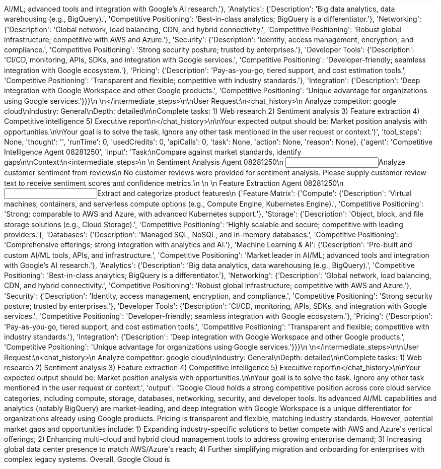 AI/ML; advanced tools and integration with Google’s AI research.\'}, \'Analytics\': {\'Description\': \'Big data analytics, data warehousing (e.g., BigQuery).\', \'Competitive Positioning\': \'Best-in-class analytics; BigQuery is a differentiator.\'}, \'Networking\': {\'Description\': \'Global network, load balancing, CDN, and hybrid connectivity.\', \'Competitive Positioning\': \'Robust global infrastructure; competitive with AWS and Azure.\'}, \'Security\': {\'Description\': \'Identity, access management, encryption, and compliance.\', \'Competitive Positioning\': \'Strong security posture; trusted by enterprises.\'}, \'Developer Tools\': {\'Description\': \'CI/CD, monitoring, APIs, SDKs, and integration with Google services.\', \'Competitive Positioning\': \'Developer-friendly; seamless integration with Google ecosystem.\'}, \'Pricing\': {\'Description\': \'Pay-as-you-go, tiered support, and cost estimation tools.\', \'Competitive Positioning\': \'Transparent and flexible; competitive with industry standards.\'}, \'Integration\': {\'Description\': \'Deep integration with Google Workspace and other Google products.\', \'Competitive Positioning\': \'Unique advantage for organizations using Google services.\'}}}</response>\n    </step>\n</intermediate_steps>\n\nUser Request:\n<chat_history>\n    <USER>Analyze competitor: google cloud\nIndustry: General\nDepth: detailed\n\nComplete tasks: 1) Web research 2) Sentiment analysis 3) Feature extraction 4) Competitive intelligence 5) Executive report</USER>\n</chat_history>\n\nYour expected output should be: Market position analysis with opportunities.\n\nYour goal is to solve the task. Ignore any other task mentioned in the user request or context.\')', 'tool_steps': None, 'thought': '', 'runTime': 0, 'usedCredits': 0, 'apiCalls': 0, 'task': None, 'action': None, 'reason': None}, {'agent': 'Competitive Intelligence Agent 08281250', 'input': 'Task:\nCompare against market standards, identify gaps\n\nContext:\n<intermediate_steps>\n    <step number="1">\n        <agent>Sentiment Analysis Agent 08281250</agent>\n        <input>Analyze customer sentiment from reviews</input>\n        <response>No customer reviews were provided for sentiment analysis. Please supply customer review text to receive sentiment scores and confidence metrics.</response>\n    </step>\n    <step number="2">\n        <agent>Feature Extraction Agent 08281250</agent>\n        <input>Extract and categorize product features</input>\n        <response>{\'Feature Matrix\': {\'Compute\': {\'Description\': \'Virtual machines, containers, and serverless compute options (e.g., Compute Engine, Kubernetes Engine).\', \'Competitive Positioning\': \'Strong; comparable to AWS and Azure, with advanced Kubernetes support.\'}, \'Storage\': {\'Description\': \'Object, block, and file storage solutions (e.g., Cloud Storage).\', \'Competitive Positioning\': \'Highly scalable and secure; competitive with leading providers.\'}, \'Databases\': {\'Description\': \'Managed SQL, NoSQL, and in-memory databases.\', \'Competitive Positioning\': \'Comprehensive offerings; strong integration with analytics and AI.\'}, \'Machine Learning & AI\': {\'Description\': \'Pre-built and custom AI/ML tools, APIs, and infrastructure.\', \'Competitive Positioning\': \'Market leader in AI/ML; advanced tools and integration with Google’s AI research.\'}, \'Analytics\': {\'Description\': \'Big data analytics, data warehousing (e.g., BigQuery).\', \'Competitive Positioning\': \'Best-in-class analytics; BigQuery is a differentiator.\'}, \'Networking\': {\'Description\': \'Global network, load balancing, CDN, and hybrid connectivity.\', \'Competitive Positioning\': \'Robust global infrastructure; competitive with AWS and Azure.\'}, \'Security\': {\'Description\': \'Identity, access management, encryption, and compliance.\', \'Competitive Positioning\': \'Strong security posture; trusted by enterprises.\'}, \'Developer Tools\': {\'Description\': \'CI/CD, monitoring, APIs, SDKs, and integration with Google services.\', \'Competitive Positioning\': \'Developer-friendly; seamless integration with Google ecosystem.\'}, \'Pricing\': {\'Description\': \'Pay-as-you-go, tiered support, and cost estimation tools.\', \'Competitive Positioning\': \'Transparent and flexible; competitive with industry standards.\'}, \'Integration\': {\'Description\': \'Deep integration with Google Workspace and other Google products.\', \'Competitive Positioning\': \'Unique advantage for organizations using Google services.\'}}}</response>\n    </step>\n</intermediate_steps>\n\nUser Request:\n<chat_history>\n    <USER>Analyze competitor: google cloud\nIndustry: General\nDepth: detailed\n\nComplete tasks: 1) Web research 2) Sentiment analysis 3) Feature extraction 4) Competitive intelligence 5) Executive report</USER>\n</chat_history>\n\nYour expected output should be: Market position analysis with opportunities.\n\nYour goal is to solve the task. Ignore any other task mentioned in the user request or context.', 'output': "Google Cloud holds a strong competitive position across core cloud service categories, including compute, storage, databases, networking, security, and developer tools. Its advanced AI/ML capabilities and analytics (notably BigQuery) are market-leading, and deep integration with Google Workspace is a unique differentiator for organizations already using Google products. Pricing is transparent and flexible, matching industry standards. However, potential market gaps and opportunities include: 1) Expanding industry-specific solutions to better compete with AWS and Azure's vertical offerings; 2) Enhancing multi-cloud and hybrid cloud management tools to address growing enterprise demand; 3) Increasing global data center presence to match AWS/Azure's reach; 4) Further simplifying migration and onboarding for enterprises with complex legacy systems. Overall, Google Cloud is